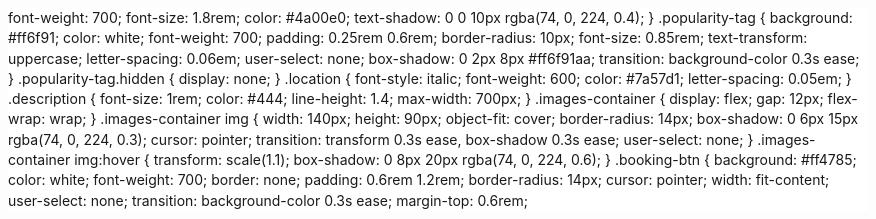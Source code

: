   font-weight: 700;
  font-size: 1.8rem;
  color: #4a00e0;
  text-shadow: 0 0 10px rgba(74, 0, 224, 0.4);
}
.popularity-tag {
  background: #ff6f91;
  color: white;
  font-weight: 700;
  padding: 0.25rem 0.6rem;
  border-radius: 10px;
  font-size: 0.85rem;
  text-transform: uppercase;
  letter-spacing: 0.06em;
  user-select: none;
  box-shadow: 0 2px 8px #ff6f91aa;
  transition: background-color 0.3s ease;
}
.popularity-tag.hidden {
  display: none;
}
.location {
  font-style: italic;
  font-weight: 600;
  color: #7a57d1;
  letter-spacing: 0.05em;
}
.description {
  font-size: 1rem;
  color: #444;
  line-height: 1.4;
  max-width: 700px;
}
.images-container {
  display: flex;
  gap: 12px;
  flex-wrap: wrap;
}
.images-container img {
  width: 140px;
  height: 90px;
  object-fit: cover;
  border-radius: 14px;
  box-shadow: 0 6px 15px rgba(74, 0, 224, 0.3);
  cursor: pointer;
  transition: transform 0.3s ease, box-shadow 0.3s ease;
  user-select: none;
}
.images-container img:hover {
  transform: scale(1.1);
  box-shadow: 0 8px 20px rgba(74, 0, 224, 0.6);
}
.booking-btn {
  background: #ff4785;
  color: white;
  font-weight: 700;
  border: none;
  padding: 0.6rem 1.2rem;
  border-radius: 14px;
  cursor: pointer;
  width: fit-content;
  user-select: none;
  transition: background-color 0.3s ease;
  margin-top: 0.6rem;